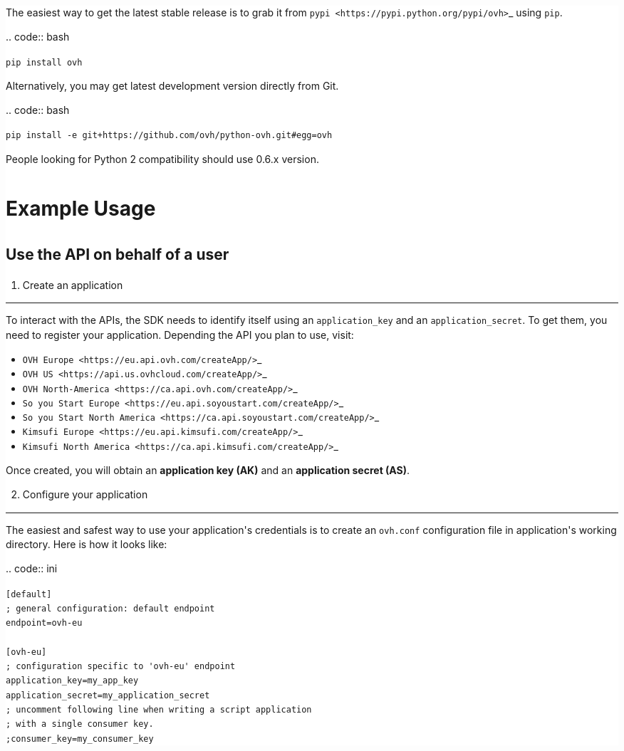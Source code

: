 The easiest way to get the latest stable release is to grab it from `pypi
<https://pypi.python.org/pypi/ovh>`_ using ``pip``.

.. code:: bash

    pip install ovh

Alternatively, you may get latest development version directly from Git.

.. code:: bash

    pip install -e git+https://github.com/ovh/python-ovh.git#egg=ovh

People looking for Python 2 compatibility should use 0.6.x version.

Example Usage
=============

Use the API on behalf of a user
-------------------------------

1. Create an application
************************

To interact with the APIs, the SDK needs to identify itself using an
``application_key`` and an ``application_secret``. To get them, you need
to register your application. Depending the API you plan to use, visit:

- `OVH Europe <https://eu.api.ovh.com/createApp/>`_
- `OVH US <https://api.us.ovhcloud.com/createApp/>`_
- `OVH North-America <https://ca.api.ovh.com/createApp/>`_
- `So you Start Europe <https://eu.api.soyoustart.com/createApp/>`_
- `So you Start North America <https://ca.api.soyoustart.com/createApp/>`_
- `Kimsufi Europe <https://eu.api.kimsufi.com/createApp/>`_
- `Kimsufi North America <https://ca.api.kimsufi.com/createApp/>`_

Once created, you will obtain an **application key (AK)** and an **application
secret (AS)**.

2. Configure your application
*****************************

The easiest and safest way to use your application's credentials is to create an
``ovh.conf`` configuration file in application's working directory. Here is how
it looks like:

.. code:: ini

    [default]
    ; general configuration: default endpoint
    endpoint=ovh-eu

    [ovh-eu]
    ; configuration specific to 'ovh-eu' endpoint
    application_key=my_app_key
    application_secret=my_application_secret
    ; uncomment following line when writing a script application
    ; with a single consumer key.
    ;consumer_key=my_consumer_key
